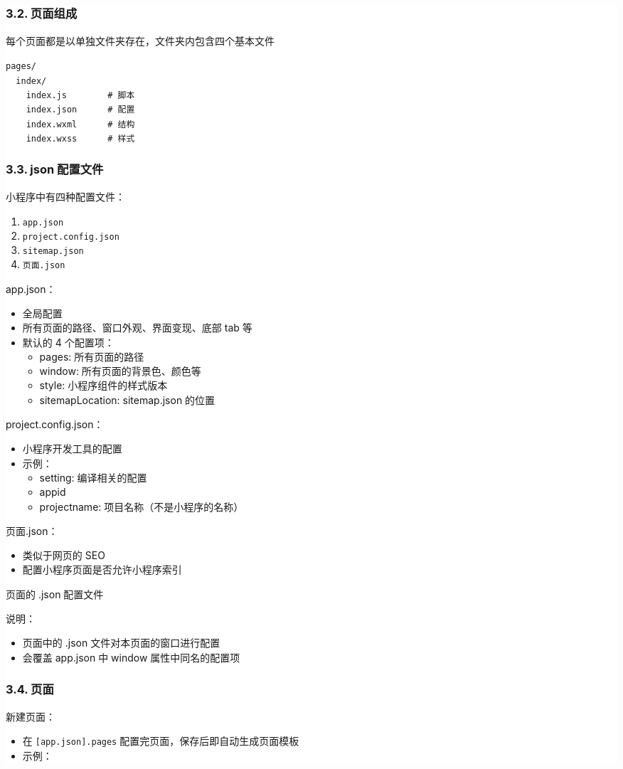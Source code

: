 ### 3.2. 页面组成

每个页面都是以单独文件夹存在，文件夹内包含四个基本文件

```text
pages/
  index/
    index.js        # 脚本
    index.json      # 配置
    index.wxml      # 结构
    index.wxss      # 样式
```

### 3.3. json 配置文件

小程序中有四种配置文件：

1. `app.json`
2. `project.config.json`
3. `sitemap.json`
4. `页面.json`

app.json：

* 全局配置
* 所有页面的路径、窗口外观、界面变现、底部 tab 等
* 默认的 4 个配置项：
    * pages: 所有页面的路径
    * window: 所有页面的背景色、颜色等
    * style: 小程序组件的样式版本
    * sitemapLocation: sitemap.json 的位置

project.config.json：

* 小程序开发工具的配置
* 示例：
    * setting: 编译相关的配置
    * appid
    * projectname: 项目名称（不是小程序的名称）

页面.json：

* 类似于网页的 SEO
* 配置小程序页面是否允许小程序索引

页面的 .json 配置文件

说明：

* 页面中的 .json 文件对本页面的窗口进行配置
* 会覆盖 app.json 中 window 属性中同名的配置项

### 3.4. 页面

新建页面：

* 在 `[app.json].pages` 配置完页面，保存后即自动生成页面模板
* 示例：

